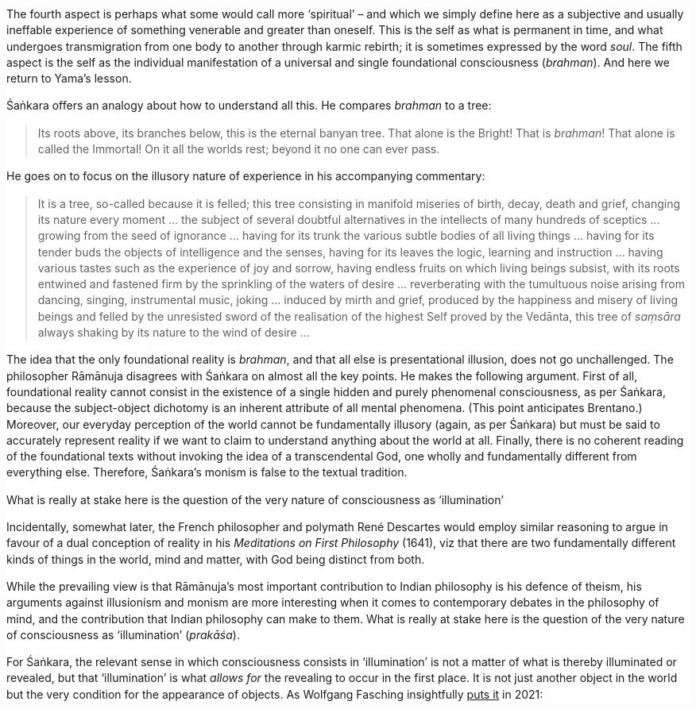 The fourth aspect is perhaps what some would call more ‘spiritual’ – and which we simply define here as a subjective and usually ineffable experience of something venerable and greater than oneself. This is the self as what is permanent in time, and what undergoes transmigration from one body to another through karmic rebirth; it is sometimes expressed by the word _soul_. The fifth aspect is the self as the individual manifestation of a universal and single foundational consciousness (_brahman_). And here we return to Yama’s lesson.

Śaṅkara offers an analogy about how to understand all this. He compares _brahman_ to a tree:

> Its roots above, its branches below, this is the eternal banyan tree. That alone is the Bright! That is _brahman_! That alone is called the Immortal! On it all the worlds rest; beyond it no one can ever pass.

He goes on to focus on the illusory nature of experience in his accompanying commentary:

> It is a tree, so-called because it is felled; this tree consisting in manifold miseries of birth, decay, death and grief, changing its nature every moment … the subject of several doubtful alternatives in the intellects of many hundreds of sceptics … growing from the seed of ignorance … having for its trunk the various subtle bodies of all living things … having for its tender buds the objects of intelligence and the senses, having for its leaves the logic, learning and instruction … having various tastes such as the experience of joy and sorrow, having endless fruits on which living beings subsist, with its roots entwined and fastened firm by the sprinkling of the waters of desire … reverberating with the tumultuous noise arising from dancing, singing, instrumental music, joking … induced by mirth and grief, produced by the happiness and misery of living beings and felled by the unresisted sword of the realisation of the highest Self proved by the Vedānta, this tree of _saṃsāra_ always shaking by its nature to the wind of desire …

The idea that the only foundational reality is _brahman_, and that all else is presentational illusion, does not go unchallenged. The philosopher Rāmānuja disagrees with Śaṅkara on almost all the key points. He makes the following argument. First of all, foundational reality cannot consist in the existence of a single hidden and purely phenomenal consciousness, as per Śaṅkara, because the subject-object dichotomy is an inherent attribute of all mental phenomena. (This point anticipates Brentano.) Moreover, our everyday perception of the world cannot be fundamentally illusory (again, as per Śaṅkara) but must be said to accurately represent reality if we want to claim to understand anything about the world at all. Finally, there is no coherent reading of the foundational texts without invoking the idea of a transcendental God, one wholly and fundamentally different from everything else. Therefore, Śaṅkara’s monism is false to the textual tradition.

What is really at stake here is the question of the very nature of consciousness as ‘illumination’

Incidentally, somewhat later, the French philosopher and polymath René Descartes would employ similar reasoning to argue in favour of a dual conception of reality in his _Meditations on First Philosophy_ (1641), viz that there are two fundamentally different kinds of things in the world, mind and matter, with God being distinct from both.

While the prevailing view is that Rāmānuja’s most important contribution to Indian philosophy is his defence of theism, his arguments against illusionism and monism are more interesting when it comes to contemporary debates in the philosophy of mind, and the contribution that Indian philosophy can make to them. What is really at stake here is the question of the very nature of consciousness as ‘illumination’ (_prakāśa_).

For Śaṅkara, the relevant sense in which consciousness consists in ‘illumination’ is not a matter of what is thereby illuminated or revealed, but that ‘illumination’ is what _allows for_ the revealing to occur in the first place. It is not just another object in the world but the very condition for the appearance of objects. As Wolfgang Fasching insightfully [puts it](https://link.springer.com/article/10.1007/s11097-020-09690-2) in 2021:

